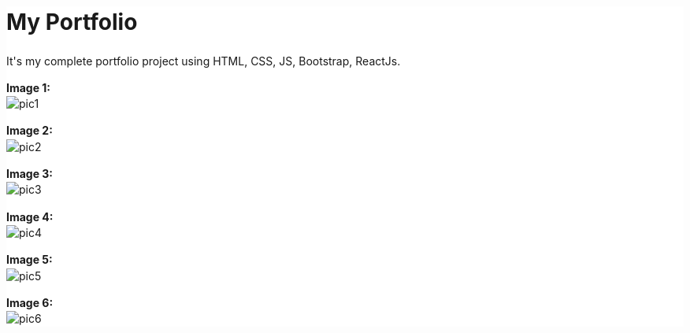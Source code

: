 # My Portfolio
  It's my complete portfolio project using HTML, CSS, JS, Bootstrap, ReactJs.

  **Image 1:**  <br/>
  <img width="960" alt="pic1" src="https://github.com/RishavSinghUjjain/My_portfolio/assets/110776765/76c173ba-6e68-4159-9a7e-c8e5a6a1263d">

  **Image 2:**  <br/>
<img width="960" alt="pic2" src="https://github.com/RishavSinghUjjain/My_portfolio/assets/110776765/76a873f7-6672-48fd-9732-86e5ec0bcd2f">

**Image 3:**  <br/>
<img width="960" alt="pic3" src="https://github.com/RishavSinghUjjain/My_portfolio/assets/110776765/db8ba317-b707-4125-8c87-091639aaf4c8">

**Image 4:**  <br/>
<img width="960" alt="pic4" src="https://github.com/RishavSinghUjjain/My_portfolio/assets/110776765/61c40e91-e96b-44ba-9997-4c5fdeaba6ed">

**Image 5:**  <br/>
<img width="960" alt="pic5" src="https://github.com/RishavSinghUjjain/My_portfolio/assets/110776765/c326f7b1-d435-4924-820d-f8e9e51e2349">

**Image 6:**  <br/>
<img width="960" alt="pic6" src="https://github.com/RishavSinghUjjain/My_portfolio/assets/110776765/5e8657c4-c2b3-49b9-bc24-ea10555242ec">
